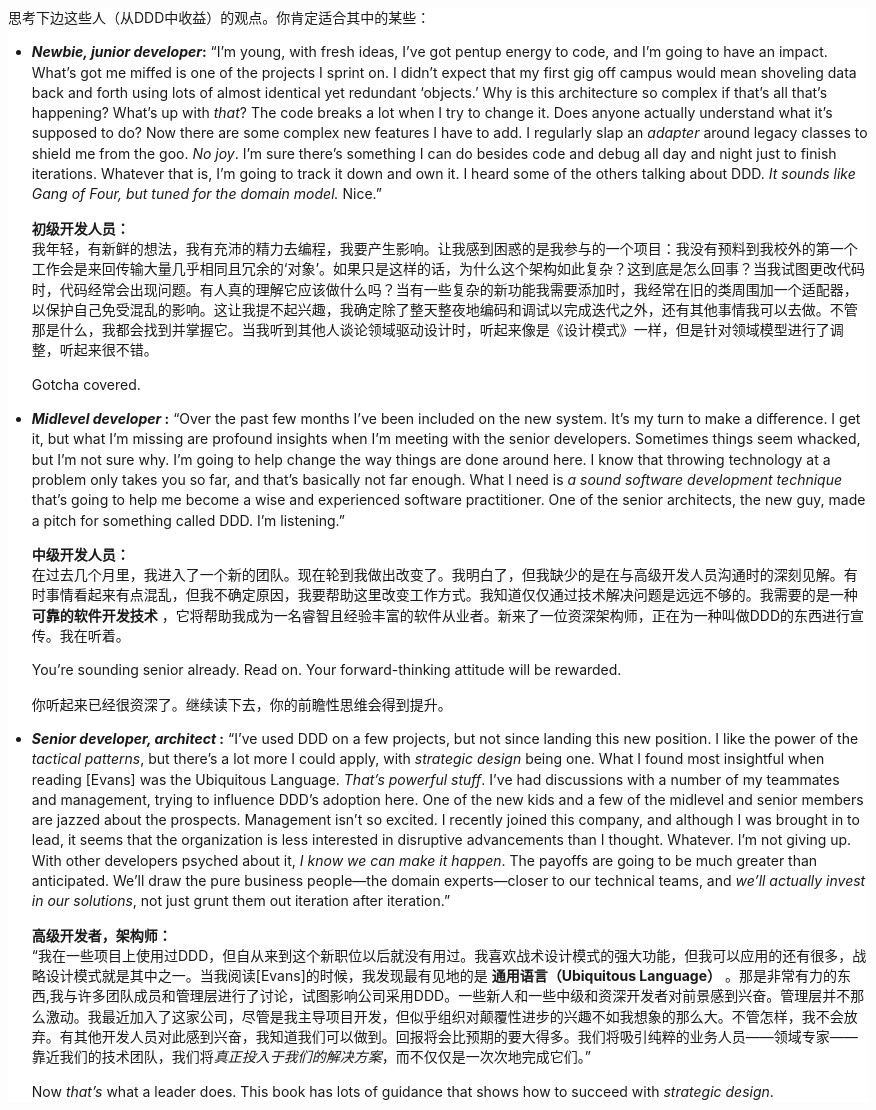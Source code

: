 思考下边这些人（从DDD中收益）的观点。你肯定适合其中的某些：

- __*Newbie, junior developer*:__ “I’m young, with fresh ideas, I’ve got pentup energy to code, and I’m going to have an impact. What’s got me miffed is one of the projects I sprint on. I didn’t expect that my first gig off campus would mean shoveling data back and forth using lots of almost identical yet redundant ‘objects.’ Why is this architecture so complex if that’s all that’s happening? What’s up with *that*? The code breaks a lot when I try to change it. Does anyone actually understand what it’s supposed to do? Now there are some complex new features I have to add. I regularly slap an *adapter* around legacy classes to shield me from the goo. *No joy*. I’m sure there’s something I can do besides code and debug all day and night just to finish iterations. Whatever that is, I’m going to track it down and own it. I heard some of the others talking about DDD. *It sounds like Gang of Four, but tuned for the domain model.* Nice.”   

    __初级开发人员：__  
    我年轻，有新鲜的想法，我有充沛的精力去编程，我要产生影响。让我感到困惑的是我参与的一个项目：我没有预料到我校外的第一个工作会是来回传输大量几乎相同且冗余的‘对象’。如果只是这样的话，为什么这个架构如此复杂？这到底是怎么回事？当我试图更改代码时，代码经常会出现问题。有人真的理解它应该做什么吗？当有一些复杂的新功能我需要添加时，我经常在旧的类周围加一个适配器，以保护自己免受混乱的影响。这让我提不起兴趣，我确定除了整天整夜地编码和调试以完成迭代之外，还有其他事情我可以去做。不管那是什么，我都会找到并掌握它。当我听到其他人谈论领域驱动设计时，听起来像是《设计模式》一样，但是针对领域模型进行了调整，听起来很不错。

    Gotcha covered.

-  __*Midlevel developer* :__ “Over the past few months I’ve been included on the new system. It’s my turn to make a difference. I get it, but what I’m missing are profound insights when I’m meeting with the senior developers. Sometimes things seem whacked, but I’m not sure why. I’m going to help change the way things are done around here. I know that throwing technology at a problem only takes you so far, and that’s basically not far enough. What I need is *a sound software development technique* that’s going to help me become a wise and experienced software practitioner. One of the senior architects, the new guy, made a pitch for something called DDD. I’m listening.”   

    __中级开发人员：__   
    在过去几个月里，我进入了一个新的团队。现在轮到我做出改变了。我明白了，但我缺少的是在与高级开发人员沟通时的深刻见解。有时事情看起来有点混乱，但我不确定原因，我要帮助这里改变工作方式。我知道仅仅通过技术解决问题是远远不够的。我需要的是一种 __可靠的软件开发技术__ ，它将帮助我成为一名睿智且经验丰富的软件从业者。新来了一位资深架构师，正在为一种叫做DDD的东西进行宣传。我在听着。

    You’re sounding senior already. Read on. Your forward-thinking attitude will be rewarded.   

    你听起来已经很资深了。继续读下去，你的前瞻性思维会得到提升。

- __*Senior developer, architect* :__ “I’ve used DDD on a few projects, but not since landing this new position. I like the power of the *tactical patterns*, but there’s a lot more I could apply, with *strategic design* being one. What I found most insightful when reading [Evans] was the Ubiquitous Language. *That’s powerful stuff*. I’ve had discussions with a number of my teammates and management, trying to influence DDD’s adoption here. One of the new kids and a few of the midlevel and senior members are jazzed about the prospects. Management isn’t so excited. I recently joined this company, and although I was brought in to lead, it seems that the organization is less interested in disruptive advancements than I thought. Whatever. I’m not giving up. With other developers psyched about it, *I know we can make it happen*. The payoffs are going to be much greater than anticipated. We’ll draw the pure business people—the domain experts—closer to our technical teams, and *we’ll actually invest in our solutions*, not just grunt them out iteration after iteration.”  

    __高级开发者，架构师：__  
    “我在一些项目上使用过DDD，但自从来到这个新职位以后就没有用过。我喜欢战术设计模式的强大功能，但我可以应用的还有很多，战略设计模式就是其中之一。当我阅读[Evans]的时候，我发现最有见地的是 __通用语言（Ubiquitous Language）__ 。那是非常有力的东西,我与许多团队成员和管理层进行了讨论，试图影响公司采用DDD。一些新人和一些中级和资深开发者对前景感到兴奋。管理层并不那么激动。我最近加入了这家公司，尽管是我主导项目开发，但似乎组织对颠覆性进步的兴趣不如我想象的那么大。不管怎样，我不会放弃。有其他开发人员对此感到兴奋，我知道我们可以做到。回报将会比预期的要大得多。我们将吸引纯粹的业务人员——领域专家——靠近我们的技术团队，我们将*真正投入于我们的解决方案*，而不仅仅是一次次地完成它们。”

    Now *that’s* what a leader does. This book has lots of guidance that shows how to succeed with *strategic design*.   
